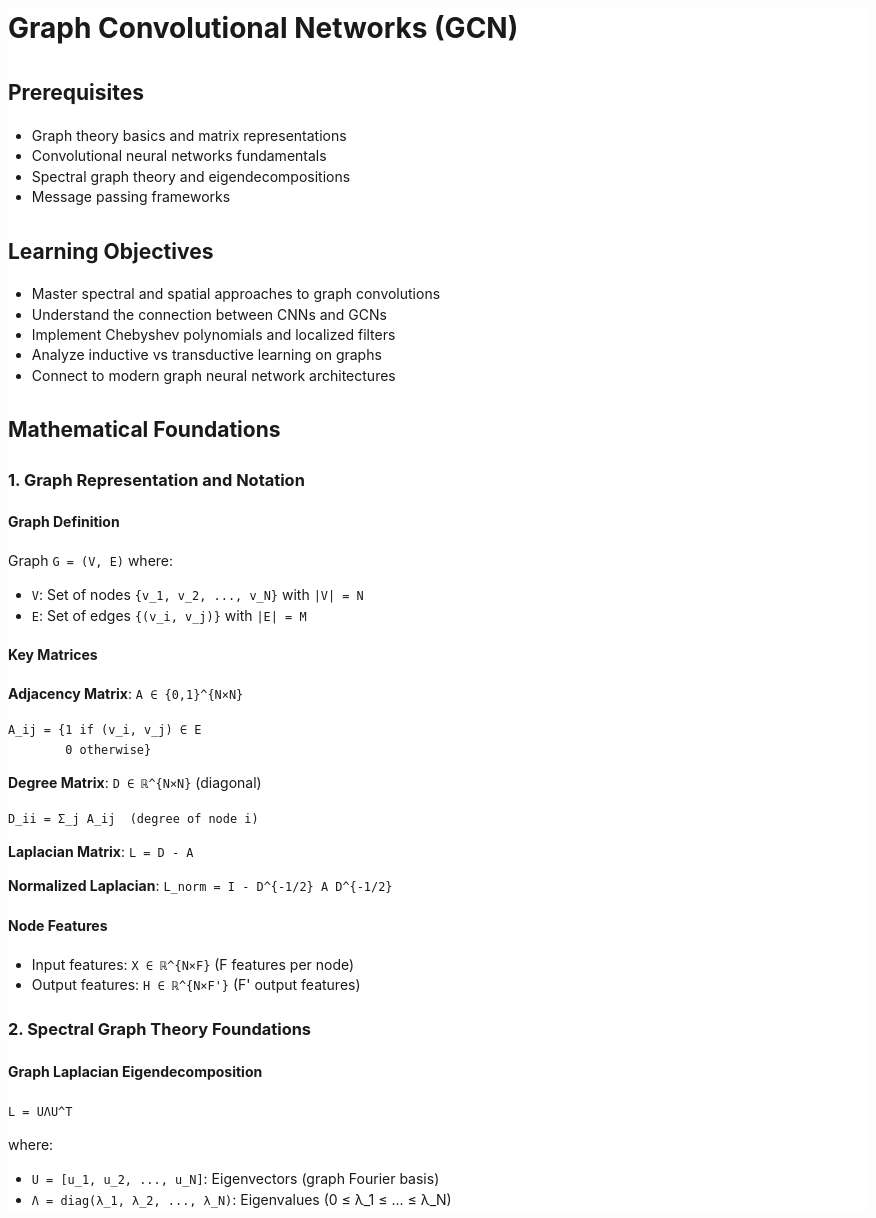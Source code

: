# Graph Convolutional Networks (GCN)

## Prerequisites
- Graph theory basics and matrix representations
- Convolutional neural networks fundamentals
- Spectral graph theory and eigendecompositions
- Message passing frameworks

## Learning Objectives
- Master spectral and spatial approaches to graph convolutions
- Understand the connection between CNNs and GCNs
- Implement Chebyshev polynomials and localized filters
- Analyze inductive vs transductive learning on graphs
- Connect to modern graph neural network architectures

## Mathematical Foundations

### 1. Graph Representation and Notation

#### Graph Definition
Graph `G = (V, E)` where:
- `V`: Set of nodes `{v_1, v_2, ..., v_N}` with `|V| = N`
- `E`: Set of edges `{(v_i, v_j)}` with `|E| = M`

#### Key Matrices
**Adjacency Matrix**: `A ∈ {0,1}^{N×N}`
```
A_ij = {1 if (v_i, v_j) ∈ E
        0 otherwise}
```

**Degree Matrix**: `D ∈ ℝ^{N×N}` (diagonal)
```
D_ii = Σ_j A_ij  (degree of node i)
```

**Laplacian Matrix**: `L = D - A`

**Normalized Laplacian**: `L_norm = I - D^{-1/2} A D^{-1/2}`

#### Node Features
- Input features: `X ∈ ℝ^{N×F}` (F features per node)
- Output features: `H ∈ ℝ^{N×F'}` (F' output features)

### 2. Spectral Graph Theory Foundations

#### Graph Laplacian Eigendecomposition
```
L = UΛU^T
```
where:
- `U = [u_1, u_2, ..., u_N]`: Eigenvectors (graph Fourier basis)
- `Λ = diag(λ_1, λ_2, ..., λ_N)`: Eigenvalues (0 ≤ λ_1 ≤ ... ≤ λ_N)
